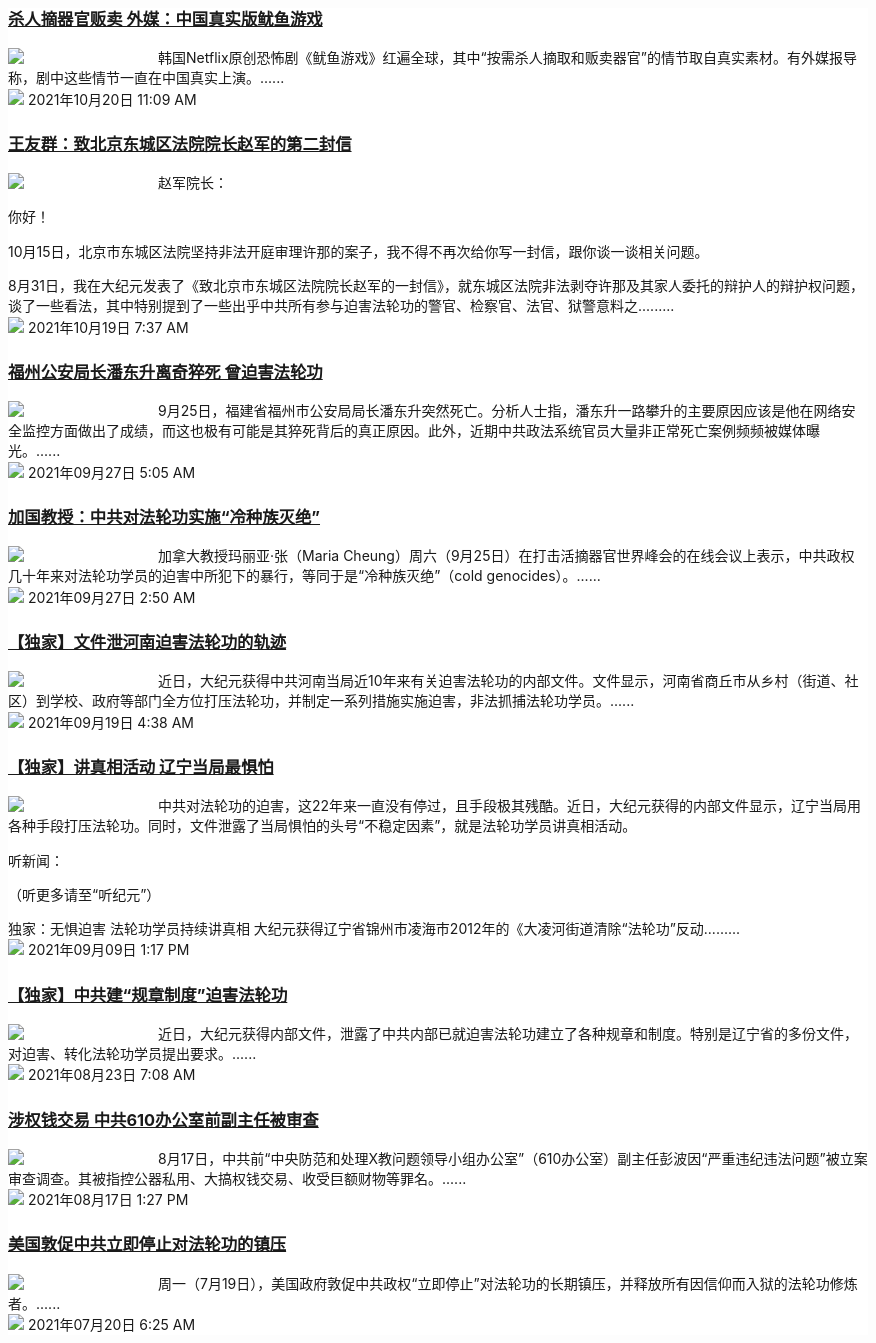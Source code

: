 <tr><td width="742"><h3><a href="https://github.com/19920513/djy/blob/master/gb/21/10/19/n13316101.md#1" target="_blank">杀人摘器官贩卖 外媒：中国真实版鱿鱼游戏</a><br></h3><a href="https://github.com/19920513/djy/blob/master/gb/21/10/19/n13316101.md#1" target="_blank"><img width="150" src="https://i.epochtimes.com/assets/uploads/2021/07/id13097043-45b11466addb7f2a5d0dc21fee30d035-150x120.jpg" align ="left"></a>韩国Netflix原创恐怖剧《鱿鱼游戏》红遍全球，其中“按需杀人摘取和贩卖器官”的情节取自真实素材。有外媒报导称，剧中这些情节一直在中国真实上演。......<br><img align="bottom" src="https://www.epochtimes.com/assets/themes/djy/images/time.gif"> 2021年10月20日 11:09 AM							</td></tr>
<tr><td width="742"><h3><a href="https://github.com/19920513/djy/blob/master/gb/21/10/18/n13313521.md#1" target="_blank">王友群：致北京东城区法院院长赵军的第二封信</a><br></h3><a href="https://github.com/19920513/djy/blob/master/gb/21/10/18/n13313521.md#1" target="_blank"><img width="150" src="https://i.epochtimes.com/assets/uploads/2021/10/id13313524-88a098dea887dc7caf4cc72f889527cd-600x400-150x120.jpg" align ="left"></a>赵军院长：

你好！

10月15日，北京市东城区法院坚持非法开庭审理许那的案子，我不得不再次给你写一封信，跟你谈一谈相关问题。

8月31日，我在大纪元发表了《致北京市东城区法院院长赵军的一封信》，就东城区法院非法剥夺许那及其家人委托的辩护人的辩护权问题，谈了一些看法，其中特别提到了一些出乎中共所有参与迫害法轮功的警官、检察官、法官、狱警意料之.........<br><img align="bottom" src="https://www.epochtimes.com/assets/themes/djy/images/time.gif"> 2021年10月19日 7:37 AM							</td></tr>
<tr><td width="742"><h3><a href="https://github.com/19920513/djy/blob/master/gb/21/9/26/n13262082.md#1" target="_blank">福州公安局长潘东升离奇猝死 曾迫害法轮功</a><br></h3><a href="https://github.com/19920513/djy/blob/master/gb/21/9/26/n13262082.md#1" target="_blank"><img width="150" src="https://i.epochtimes.com/assets/uploads/2021/09/id13262293-f829182333cbd1266c7966d9205b4be0-150x120.jpg" align ="left"></a>9月25日，福建省福州市公安局局长潘东升突然死亡。分析人士指，潘东升一路攀升的主要原因应该是他在网络安全监控方面做出了成绩，而这也极有可能是其猝死背后的真正原因。此外，近期中共政法系统官员大量非正常死亡案例频频被媒体曝光。......<br><img align="bottom" src="https://www.epochtimes.com/assets/themes/djy/images/time.gif"> 2021年09月27日 5:05 AM							</td></tr>
<tr><td width="742"><h3><a href="https://github.com/19920513/djy/blob/master/gb/21/9/26/n13261976.md#1" target="_blank">加国教授：中共对法轮功实施“冷种族灭绝”</a><br></h3><a href="https://github.com/19920513/djy/blob/master/gb/21/9/26/n13261976.md#1" target="_blank"><img width="150" src="https://i.epochtimes.com/assets/uploads/2021/09/id13262003-falun-gong-organ-harvesting-700x420-150x120.jpg" align ="left"></a>加拿大教授玛丽亚·张（Maria Cheung）周六（9月25日）在打击活摘器官世界峰会的在线会议上表示，中共政权几十年来对法轮功学员的迫害中所犯下的暴行，等同于是“冷种族灭绝”（cold genocides）。......<br><img align="bottom" src="https://www.epochtimes.com/assets/themes/djy/images/time.gif"> 2021年09月27日 2:50 AM							</td></tr>
<tr><td width="742"><h3><a href="https://github.com/19920513/djy/blob/master/gb/21/9/18/n13242771.md#1" target="_blank">【独家】文件泄河南迫害法轮功的轨迹</a><br></h3><a href="https://github.com/19920513/djy/blob/master/gb/21/9/18/n13242771.md#1" target="_blank"><img width="150" src="https://i.epochtimes.com/assets/uploads/2021/07/id13094510-9ED1714-150x120.jpg" align ="left"></a>近日，大纪元获得中共河南当局近10年来有关迫害法轮功的内部文件。文件显示，河南省商丘市从乡村（街道、社区）到学校、政府等部门全方位打压法轮功，并制定一系列措施实施迫害，非法抓捕法轮功学员。......<br><img align="bottom" src="https://www.epochtimes.com/assets/themes/djy/images/time.gif"> 2021年09月19日 4:38 AM							</td></tr>
<tr><td width="742"><h3><a href="https://github.com/19920513/djy/blob/master/gb/21/9/9/n13220489.md#1" target="_blank">【独家】讲真相活动 辽宁当局最惧怕</a><br></h3><a href="https://github.com/19920513/djy/blob/master/gb/21/9/9/n13220489.md#1" target="_blank"><img width="150" src="https://i.epochtimes.com/assets/uploads/2021/04/id12904760-A1-150x120.jpeg" align ="left"></a>中共对法轮功的迫害，这22年来一直没有停过，且手段极其残酷。近日，大纪元获得的内部文件显示，辽宁当局用各种手段打压法轮功。同时，文件泄露了当局惧怕的头号“不稳定因素”，就是法轮功学员讲真相活动。

听新闻：

（听更多请至“听纪元”）

独家：无惧迫害 法轮功学员持续讲真相
大纪元获得辽宁省锦州市凌海市2012年的《大凌河街道清除“法轮功”反动.........<br><img align="bottom" src="https://www.epochtimes.com/assets/themes/djy/images/time.gif"> 2021年09月09日 1:17 PM							</td></tr>
<tr><td width="742"><h3><a href="https://github.com/19920513/djy/blob/master/gb/21/8/20/n13174730.md#1" target="_blank">【独家】中共建“规章制度”迫害法轮功</a><br></h3><a href="https://github.com/19920513/djy/blob/master/gb/21/8/20/n13174730.md#1" target="_blank"><img width="150" src="https://i.epochtimes.com/assets/uploads/2021/06/id13023477-falundafa-600x314-150x120.jpg" align ="left"></a>近日，大纪元获得内部文件，泄露了中共内部已就迫害法轮功建立了各种规章和制度。特别是辽宁省的多份文件，对迫害、转化法轮功学员提出要求。......<br><img align="bottom" src="https://www.epochtimes.com/assets/themes/djy/images/time.gif"> 2021年08月23日 7:08 AM							</td></tr>
<tr><td width="742"><h3><a href="https://github.com/19920513/djy/blob/master/gb/21/8/17/n13167338.md#1" target="_blank">涉权钱交易 中共610办公室前副主任被审查</a><br></h3><a href="https://github.com/19920513/djy/blob/master/gb/21/8/17/n13167338.md#1" target="_blank"><img width="150" src="https://i.epochtimes.com/assets/uploads/2021/08/id13167428-3314-3-600x400-150x120.jpg" align ="left"></a>8月17日，中共前“中央防范和处理X教问题领导小组办公室”（610办公室）副主任彭波因“严重违纪违法问题”被立案审查调查。其被指控公器私用、大搞权钱交易、收受巨额财物等罪名。......<br><img align="bottom" src="https://www.epochtimes.com/assets/themes/djy/images/time.gif"> 2021年08月17日 1:27 PM							</td></tr>
<tr><td width="742"><h3><a href="https://github.com/19920513/djy/blob/master/gb/21/7/19/n13100132.md#1" target="_blank">美国敦促中共立即停止对法轮功的镇压</a><br></h3><a href="https://github.com/19920513/djy/blob/master/gb/21/7/19/n13100132.md#1" target="_blank"><img width="150" src="https://i.epochtimes.com/assets/uploads/2021/02/GettyImages-1231064686-150x120.jpg" align ="left"></a>周一（7月19日），美国政府敦促中共政权“立即停止”对法轮功的长期镇压，并释放所有因信仰而入狱的法轮功修炼者。......<br><img align="bottom" src="https://www.epochtimes.com/assets/themes/djy/images/time.gif"> 2021年07月20日 6:25 AM							</td></tr>